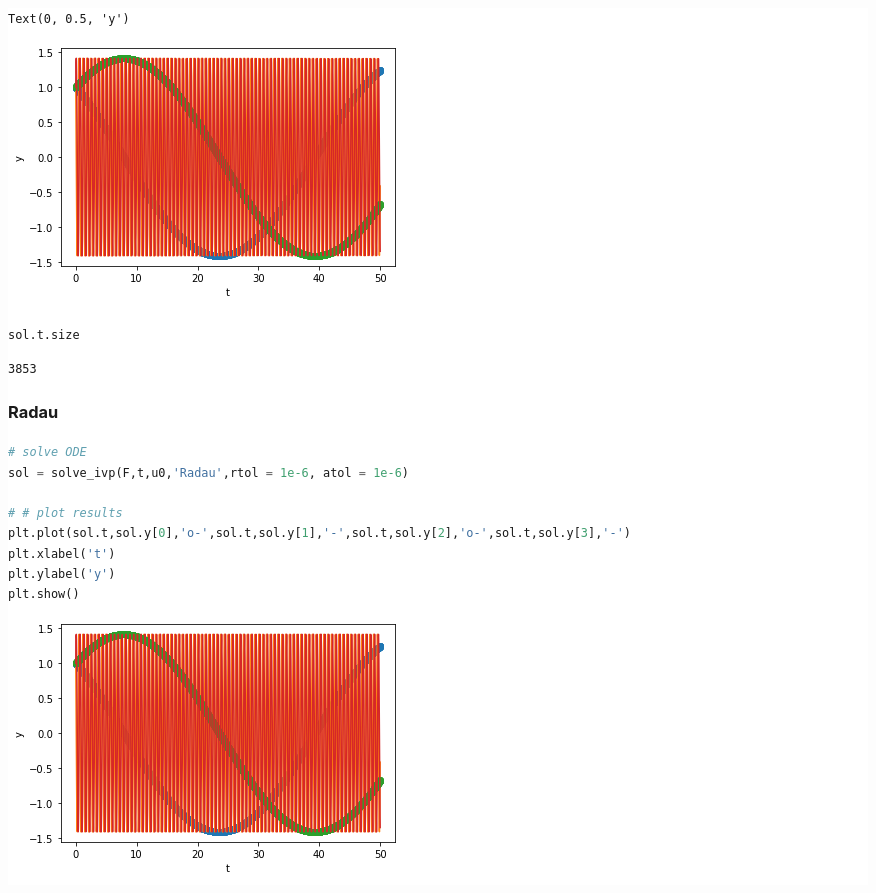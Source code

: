 


    Text(0, 0.5, 'y')




    
![png](/assets/stiff_ode_images/output_37_1.png)
    



```python
sol.t.size
```




    3853



### Radau


```python
# solve ODE
sol = solve_ivp(F,t,u0,'Radau',rtol = 1e-6, atol = 1e-6)

# # plot results
plt.plot(sol.t,sol.y[0],'o-',sol.t,sol.y[1],'-',sol.t,sol.y[2],'o-',sol.t,sol.y[3],'-')
plt.xlabel('t')
plt.ylabel('y')
plt.show()
```


    
![png](/assets/stiff_ode_images/output_40_0.png)
    